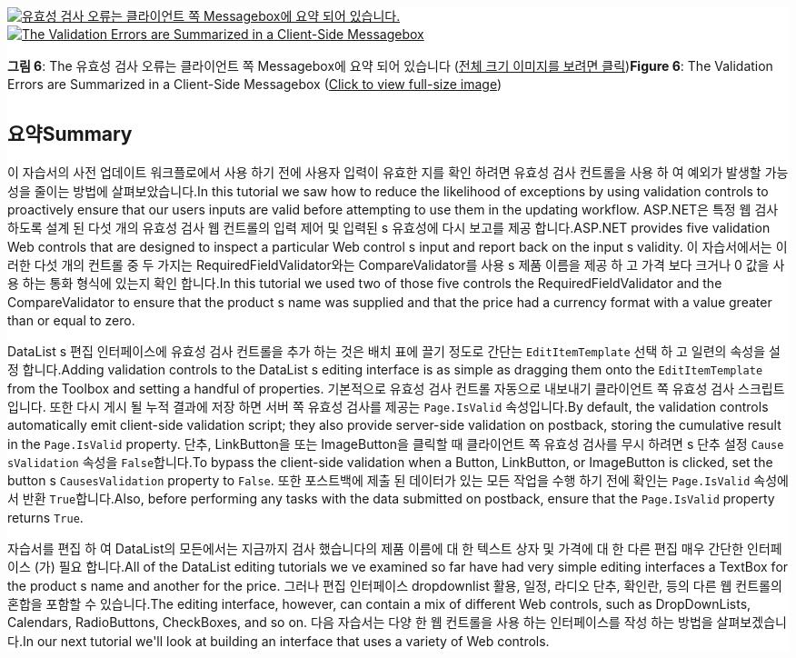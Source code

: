 
<span data-ttu-id="e07b3-230">[![유효성 검사 오류는 클라이언트 쪽 Messagebox에 요약 되어 있습니다.](adding-validation-controls-to-the-datalist-s-editing-interface-vb/_static/image17.png)](adding-validation-controls-to-the-datalist-s-editing-interface-vb/_static/image16.png)</span><span class="sxs-lookup"><span data-stu-id="e07b3-230">[![The Validation Errors are Summarized in a Client-Side Messagebox](adding-validation-controls-to-the-datalist-s-editing-interface-vb/_static/image17.png)](adding-validation-controls-to-the-datalist-s-editing-interface-vb/_static/image16.png)</span></span>

<span data-ttu-id="e07b3-231">**그림 6**: The 유효성 검사 오류는 클라이언트 쪽 Messagebox에 요약 되어 있습니다 ([전체 크기 이미지를 보려면 클릭](adding-validation-controls-to-the-datalist-s-editing-interface-vb/_static/image18.png))</span><span class="sxs-lookup"><span data-stu-id="e07b3-231">**Figure 6**: The Validation Errors are Summarized in a Client-Side Messagebox ([Click to view full-size image](adding-validation-controls-to-the-datalist-s-editing-interface-vb/_static/image18.png))</span></span>


## <a name="summary"></a><span data-ttu-id="e07b3-232">요약</span><span class="sxs-lookup"><span data-stu-id="e07b3-232">Summary</span></span>

<span data-ttu-id="e07b3-233">이 자습서의 사전 업데이트 워크플로에서 사용 하기 전에 사용자 입력이 유효한 지를 확인 하려면 유효성 검사 컨트롤을 사용 하 여 예외가 발생할 가능성을 줄이는 방법에 살펴보았습니다.</span><span class="sxs-lookup"><span data-stu-id="e07b3-233">In this tutorial we saw how to reduce the likelihood of exceptions by using validation controls to proactively ensure that our users inputs are valid before attempting to use them in the updating workflow.</span></span> <span data-ttu-id="e07b3-234">ASP.NET은 특정 웹 검사 하도록 설계 된 다섯 개의 유효성 검사 웹 컨트롤의 입력 제어 및 입력된 s 유효성에 다시 보고를 제공 합니다.</span><span class="sxs-lookup"><span data-stu-id="e07b3-234">ASP.NET provides five validation Web controls that are designed to inspect a particular Web control s input and report back on the input s validity.</span></span> <span data-ttu-id="e07b3-235">이 자습서에서는 이러한 다섯 개의 컨트롤 중 두 가지는 RequiredFieldValidator와는 CompareValidator를 사용 s 제품 이름을 제공 하 고 가격 보다 크거나 0 값을 사용 하는 통화 형식에 있는지 확인 합니다.</span><span class="sxs-lookup"><span data-stu-id="e07b3-235">In this tutorial we used two of those five controls the RequiredFieldValidator and the CompareValidator to ensure that the product s name was supplied and that the price had a currency format with a value greater than or equal to zero.</span></span>

<span data-ttu-id="e07b3-236">DataList s 편집 인터페이스에 유효성 검사 컨트롤을 추가 하는 것은 배치 표에 끌기 정도로 간단는 `EditItemTemplate` 선택 하 고 일련의 속성을 설정 합니다.</span><span class="sxs-lookup"><span data-stu-id="e07b3-236">Adding validation controls to the DataList s editing interface is as simple as dragging them onto the `EditItemTemplate` from the Toolbox and setting a handful of properties.</span></span> <span data-ttu-id="e07b3-237">기본적으로 유효성 검사 컨트롤 자동으로 내보내기 클라이언트 쪽 유효성 검사 스크립트입니다. 또한 다시 게시 될 누적 결과에 저장 하면 서버 쪽 유효성 검사를 제공는 `Page.IsValid` 속성입니다.</span><span class="sxs-lookup"><span data-stu-id="e07b3-237">By default, the validation controls automatically emit client-side validation script; they also provide server-side validation on postback, storing the cumulative result in the `Page.IsValid` property.</span></span> <span data-ttu-id="e07b3-238">단추, LinkButton을 또는 ImageButton을 클릭할 때 클라이언트 쪽 유효성 검사를 무시 하려면 s 단추 설정 `CausesValidation` 속성을 `False`합니다.</span><span class="sxs-lookup"><span data-stu-id="e07b3-238">To bypass the client-side validation when a Button, LinkButton, or ImageButton is clicked, set the button s `CausesValidation` property to `False`.</span></span> <span data-ttu-id="e07b3-239">또한 포스트백에 제출 된 데이터가 있는 모든 작업을 수행 하기 전에 확인는 `Page.IsValid` 속성에서 반환 `True`합니다.</span><span class="sxs-lookup"><span data-stu-id="e07b3-239">Also, before performing any tasks with the data submitted on postback, ensure that the `Page.IsValid` property returns `True`.</span></span>

<span data-ttu-id="e07b3-240">자습서를 편집 하 여 DataList의 모든에서는 지금까지 검사 했습니다의 제품 이름에 대 한 텍스트 상자 및 가격에 대 한 다른 편집 매우 간단한 인터페이스 (가) 필요 합니다.</span><span class="sxs-lookup"><span data-stu-id="e07b3-240">All of the DataList editing tutorials we ve examined so far have had very simple editing interfaces a TextBox for the product s name and another for the price.</span></span> <span data-ttu-id="e07b3-241">그러나 편집 인터페이스 dropdownlist 활용, 일정, 라디오 단추, 확인란, 등의 다른 웹 컨트롤의 혼합을 포함할 수 있습니다.</span><span class="sxs-lookup"><span data-stu-id="e07b3-241">The editing interface, however, can contain a mix of different Web controls, such as DropDownLists, Calendars, RadioButtons, CheckBoxes, and so on.</span></span> <span data-ttu-id="e07b3-242">다음 자습서는 다양 한 웹 컨트롤을 사용 하는 인터페이스를 작성 하는 방법을 살펴보겠습니다.</span><span class="sxs-lookup"><span data-stu-id="e07b3-242">In our next tutorial we'll look at building an interface that uses a variety of Web controls.</span></span>
